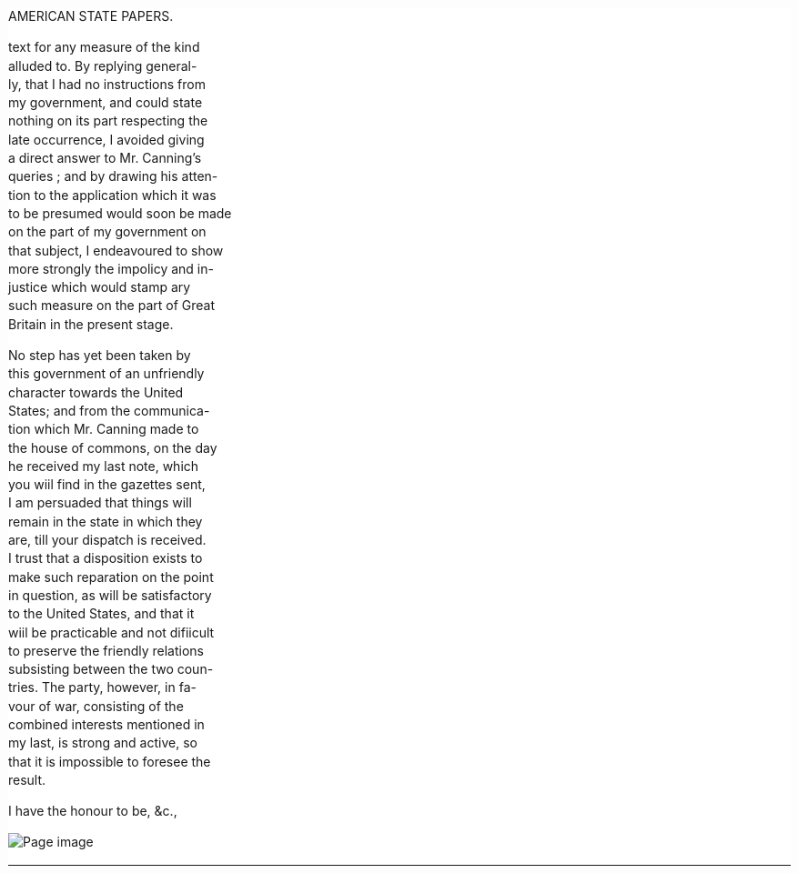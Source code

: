 AMERICAN STATE PAPERS.  
  
text for any measure of the kind  
alluded to. By replying general-  
ly, that I had no instructions from  
my government, and could state  
nothing on its part respecting the  
late occurrence, I avoided giving  
a direct answer to Mr. Canning’s  
queries ; and by drawing his atten-  
tion to the application which it was  
to be presumed would soon be made  
on the part of my government on  
that subject, I endeavoured to show  
more strongly the impolicy and in-  
justice which would stamp ary  
such measure on the part of Great  
Britain in the present stage.  
  
No step has yet been taken by  
this government of an unfriendly  
character towards the United  
States; and from the communica-  
tion which Mr. Canning made to  
the house of commons, on the day  
he received my last note, which  
you wiil find in the gazettes sent,  
I am persuaded that things will  
remain in the state in which they  
are, till your dispatch is received.  
I trust that a disposition exists to  
make such reparation on the point  
in question, as will be satisfactory  
to the United States, and that it  
wiil be practicable and not difiicult  
to preserve the friendly relations  
subsisting between the two coun-  
tries. The party, however, in fa-  
vour of war, consisting of the  
combined interests mentioned in  
my last, is strong and active, so  
that it is impossible to foresee the  
result.  
  
I have the honour to be, &amp;c.,
</td><td style="width: 50%; max-height: 75%; margin: auto; display: block;">
<img alt="Page image" src="https://iiif.archive.org/image/iiif/2/sim_american-register-or-general-repository-of-history_the-american-register-o_1808_3%2Fsim_american-register-or-general-repository-of-history_the-american-register-o_1808_3_jp2.zip%2Fsim_american-register-or-general-repository-of-history_the-american-register-o_1808_3_jp2%2Fsim_american-register-or-general-repository-of-history_the-american-register-o_1808_3_0305.jp2/pct:54.97347480106101,24.88390092879257,34.316976127320956,59.500773993808046/,600/0/default.jpg"/>
</td>
</tr></table>

---
